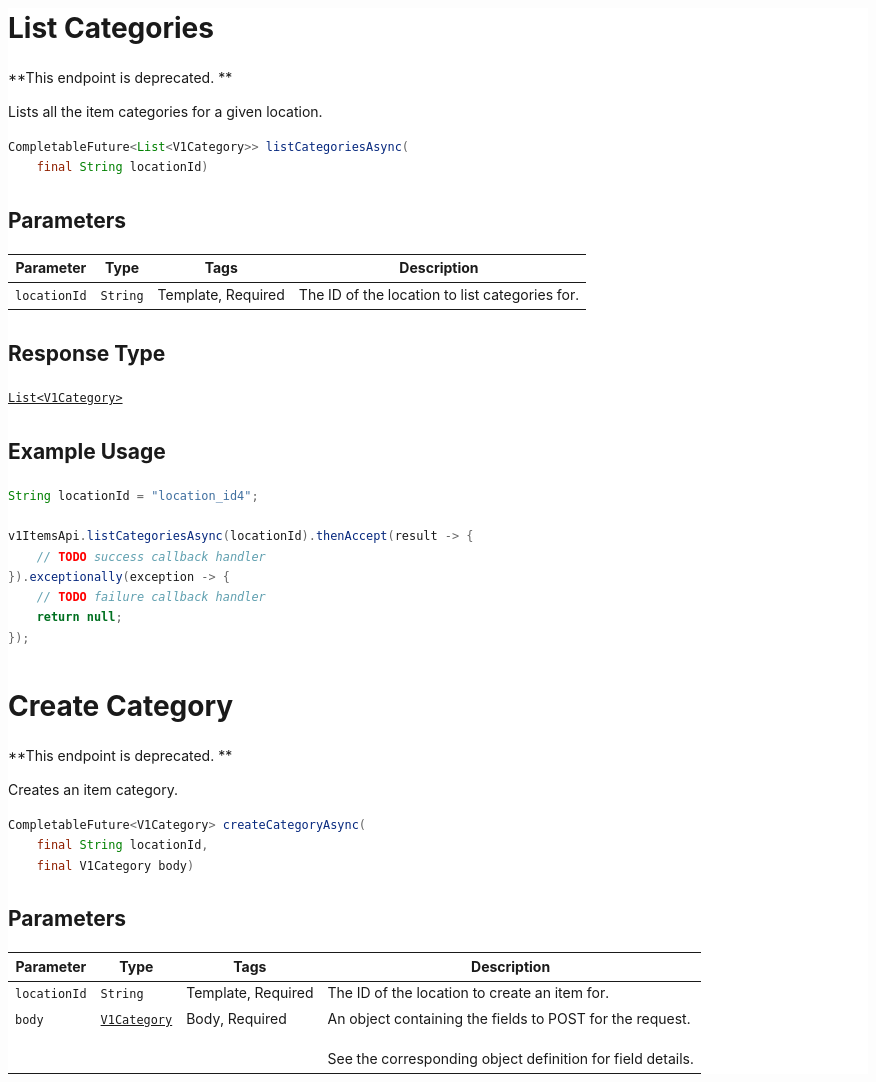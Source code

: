 
# List Categories

**This endpoint is deprecated. **

Lists all the item categories for a given location.

```java
CompletableFuture<List<V1Category>> listCategoriesAsync(
    final String locationId)
```

## Parameters

| Parameter | Type | Tags | Description |
|  --- | --- | --- | --- |
| `locationId` | `String` | Template, Required | The ID of the location to list categories for. |

## Response Type

[`List<V1Category>`](/doc/models/v1-category.md)

## Example Usage

```java
String locationId = "location_id4";

v1ItemsApi.listCategoriesAsync(locationId).thenAccept(result -> {
    // TODO success callback handler
}).exceptionally(exception -> {
    // TODO failure callback handler
    return null;
});
```


# Create Category

**This endpoint is deprecated. **

Creates an item category.

```java
CompletableFuture<V1Category> createCategoryAsync(
    final String locationId,
    final V1Category body)
```

## Parameters

| Parameter | Type | Tags | Description |
|  --- | --- | --- | --- |
| `locationId` | `String` | Template, Required | The ID of the location to create an item for. |
| `body` | [`V1Category`](/doc/models/v1-category.md) | Body, Required | An object containing the fields to POST for the request.<br><br>See the corresponding object definition for field details. |
